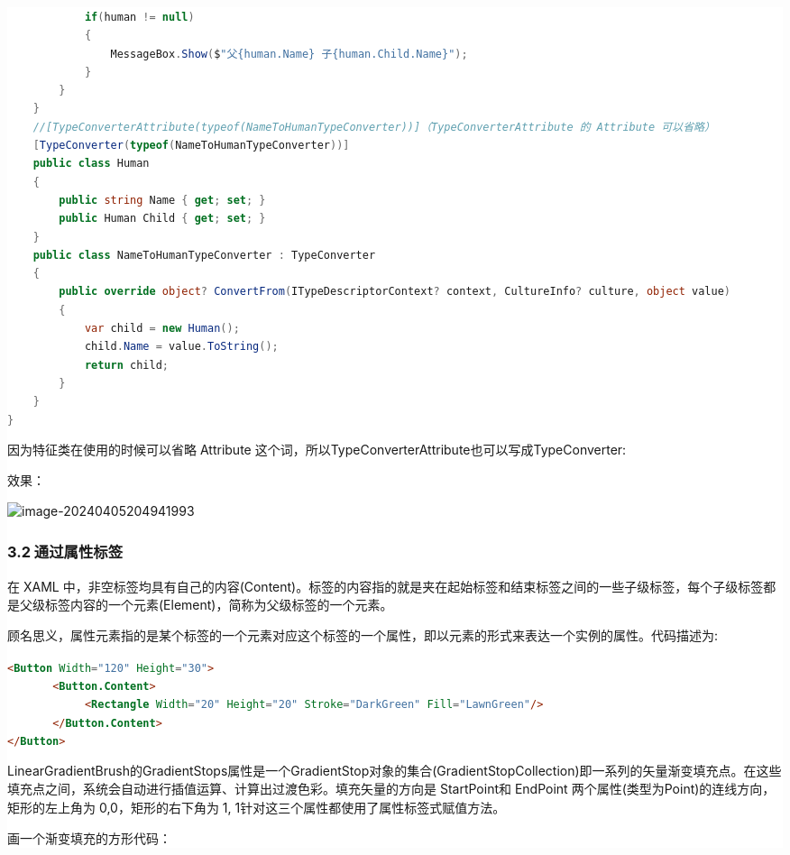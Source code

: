 ```C#
            if(human != null)
            {
                MessageBox.Show($"父{human.Name} 子{human.Child.Name}");
            }
        }
    }
    //[TypeConverterAttribute(typeof(NameToHumanTypeConverter))]（TypeConverterAttribute 的 Attribute 可以省略） 
    [TypeConverter(typeof(NameToHumanTypeConverter))]
    public class Human
    {
        public string Name { get; set; }    
        public Human Child { get; set; }
    }
    public class NameToHumanTypeConverter : TypeConverter
    {
        public override object? ConvertFrom(ITypeDescriptorContext? context, CultureInfo? culture, object value)
        {
            var child = new Human();
            child.Name = value.ToString();
            return child;
        }
    }
}

```

因为特征类在使用的时候可以省略 Attribute 这个词，所以TypeConverterAttribute也可以写成TypeConverter:

效果：

![image-20240405204941993](E:\LYHfiles\notes\LearningNotes\TyporaImgs\image-20240405204941993.png)

### 3.2 通过属性标签

在 XAML 中，非空标签均具有自己的内容(Content)。标签的内容指的就是夹在起始标签和结束标签之间的一些子级标签，每个子级标签都是父级标签内容的一个元素(Element)，简称为父级标签的一个元素。

顾名思义，属性元素指的是某个标签的一个元素对应这个标签的一个属性，即以元素的形式来表达一个实例的属性。代码描述为:

```html
<Button Width="120" Height="30">
       <Button.Content>
            <Rectangle Width="20" Height="20" Stroke="DarkGreen" Fill="LawnGreen"/>
       </Button.Content>
</Button>
```

LinearGradientBrush的GradientStops属性是一个GradientStop对象的集合(GradientStopCollection)即一系列的矢量渐变填充点。在这些填充点之间，系统会自动进行插值运算、计算出过渡色彩。填充矢量的方向是 StartPoint和 EndPoint 两个属性(类型为Point)的连线方向，矩形的左上角为 0,0，矩形的右下角为 1, 1针对这三个属性都使用了属性标签式赋值方法。

画一个渐变填充的方形代码：

